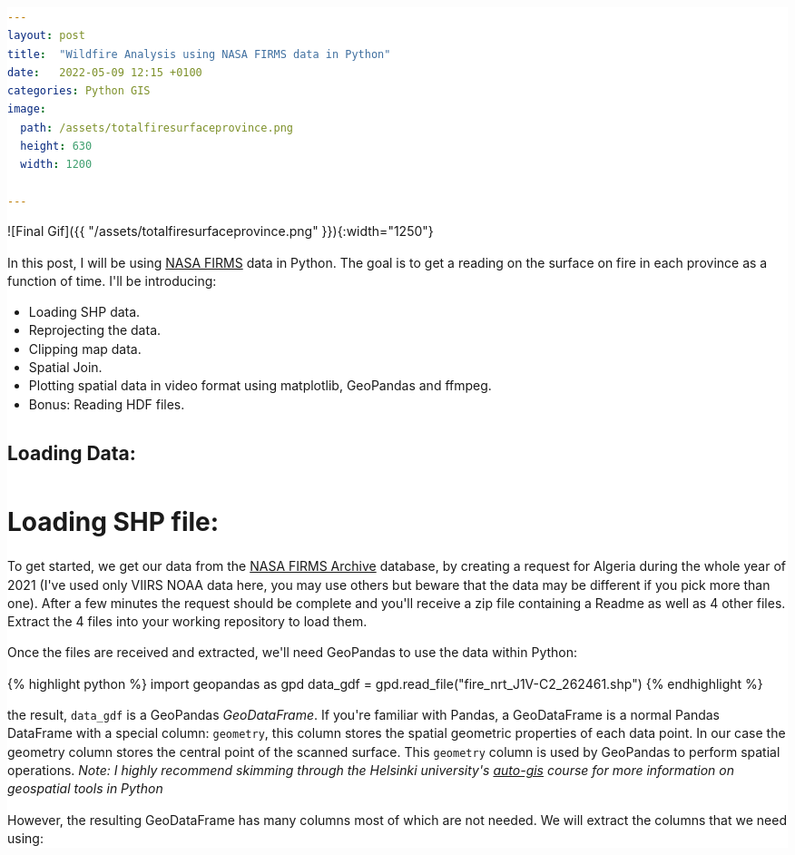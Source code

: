 ```yaml
---
layout: post
title:  "Wildfire Analysis using NASA FIRMS data in Python"
date:   2022-05-09 12:15 +0100
categories: Python GIS
image:
  path: /assets/totalfiresurfaceprovince.png
  height: 630
  width: 1200

---
```

![Final Gif]({{ "/assets/totalfiresurfaceprovince.png" }}){:width="1250"}

In this post, I will be using [NASA FIRMS](https://firms.modaps.eosdis.nasa.gov) data in Python. The goal is to get a reading on the surface on fire in each province as a function of time. I'll be introducing:

+ Loading SHP data.
+ Reprojecting the data.
+ Clipping map data.
+ Spatial Join.
+ Plotting spatial data in video format using matplotlib, GeoPandas and ffmpeg.
+ Bonus: Reading HDF files.
## Loading Data:
# Loading SHP file:

To get started, we get our data from the [NASA FIRMS Archive](https://firms.modaps.eosdis.nasa.gov/download) database, by creating a request for Algeria during the whole year of 2021 (I've used only VIIRS NOAA data here, you may use others but beware that the data may be different if you pick more than one). After a few minutes the request should be complete and you'll receive a zip file containing a Readme as well as 4 other files. Extract the 4 files into your working repository to load them.

Once the files are received and extracted, we'll need GeoPandas to use the data within Python:

{% highlight python %}
import geopandas as gpd
data_gdf = gpd.read_file("fire_nrt_J1V-C2_262461.shp")
{% endhighlight %}

the result, `data_gdf` is a GeoPandas _GeoDataFrame_. If you're familiar with Pandas, a GeoDataFrame is a normal Pandas DataFrame with a special column: `geometry`, this column stores the spatial geometric properties of each data point. In our case the geometry column stores the central point of the scanned surface. This `geometry` column is used by GeoPandas to perform spatial operations. _Note: I highly recommend skimming through the Helsinki university's [auto-gis](https://autogis-site.readthedocs.io/en/latest/) course for more information on geospatial tools in Python_

However, the resulting GeoDataFrame has many columns most of which are not needed. We will extract the columns that we need using:
